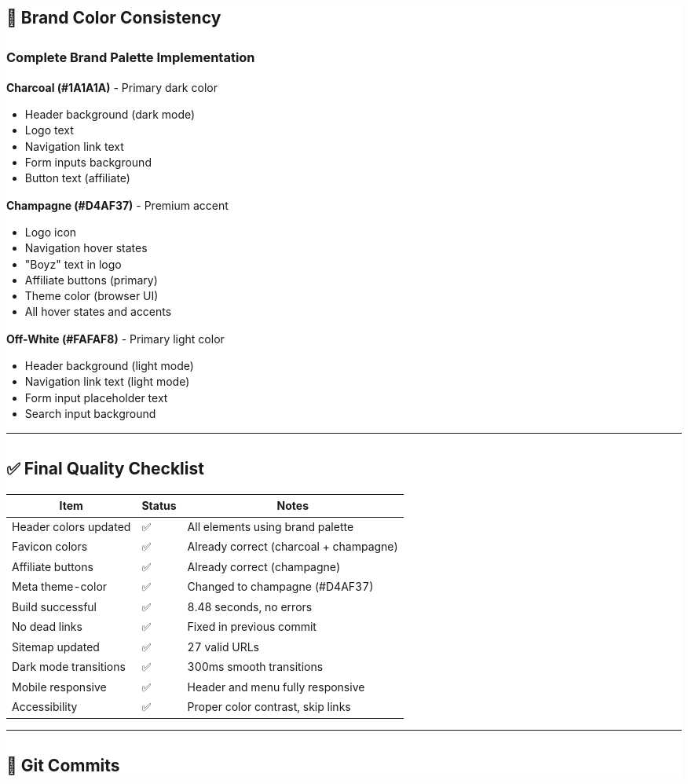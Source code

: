 
## 🎯 Brand Color Consistency

### Complete Brand Palette Implementation
**Charcoal (#1A1A1A)** - Primary dark color
- Header background (dark mode)
- Logo text
- Navigation link text
- Form inputs background
- Button text (affiliate)

**Champagne (#D4AF37)** - Premium accent
- Logo icon
- Navigation hover states
- "Boyz" text in logo
- Affiliate buttons (primary)
- Theme color (browser UI)
- All hover states and accents

**Off-White (#FAFAF8)** - Primary light color
- Header background (light mode)
- Navigation link text (light mode)
- Form input placeholder text
- Search input background

---

## ✅ Final Quality Checklist

| Item | Status | Notes |
|------|--------|-------|
| Header colors updated | ✅ | All elements using brand palette |
| Favicon colors | ✅ | Already correct (charcoal + champagne) |
| Affiliate buttons | ✅ | Already correct (champagne) |
| Meta theme-color | ✅ | Changed to champagne (#D4AF37) |
| Build successful | ✅ | 8.48 seconds, no errors |
| No dead links | ✅ | Fixed in previous commit |
| Sitemap updated | ✅ | 27 valid URLs |
| Dark mode transitions | ✅ | 300ms smooth transitions |
| Mobile responsive | ✅ | Header and menu fully responsive |
| Accessibility | ✅ | Proper color contrast, skip links |

---

## 📝 Git Commits
